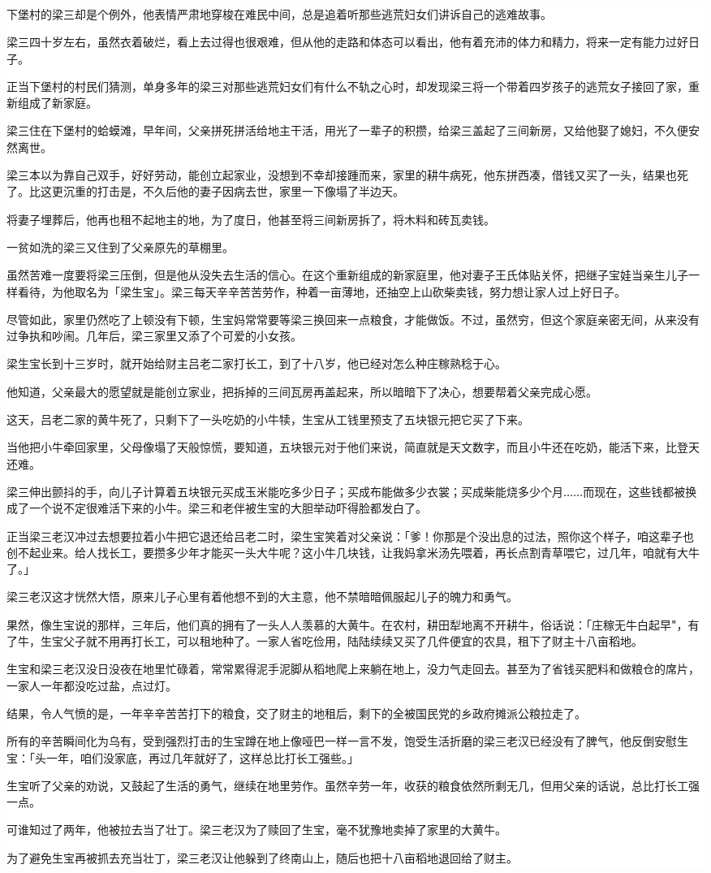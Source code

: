 
下堡村的梁三却是个例外，他表情严肃地穿梭在难民中间，总是追着听那些逃荒妇女们讲诉自己的逃难故事。


梁三四十岁左右，虽然衣着破烂，看上去过得也很艰难，但从他的走路和体态可以看出，他有着充沛的体力和精力，将来一定有能力过好日子。


正当下堡村的村民们猜测，单身多年的梁三对那些逃荒妇女们有什么不轨之心时，却发现梁三将一个带着四岁孩子的逃荒女子接回了家，重新组成了新家庭。


梁三住在下堡村的蛤蟆滩，早年间，父亲拼死拼活给地主干活，用光了一辈子的积攒，给梁三盖起了三间新房，又给他娶了媳妇，不久便安然离世。


梁三本以为靠自己双手，好好劳动，能创立起家业，没想到不幸却接踵而来，家里的耕牛病死，他东拼西凑，借钱又买了一头，结果也死了。比这更沉重的打击是，不久后他的妻子因病去世，家里一下像塌了半边天。


将妻子埋葬后，他再也租不起地主的地，为了度日，他甚至将三间新房拆了，将木料和砖瓦卖钱。


一贫如洗的梁三又住到了父亲原先的草棚里。


虽然苦难一度要将梁三压倒，但是他从没失去生活的信心。在这个重新组成的新家庭里，他对妻子王氏体贴关怀，把继子宝娃当亲生儿子一样看待，为他取名为「梁生宝」。梁三每天辛辛苦苦劳作，种着一亩薄地，还抽空上山砍柴卖钱，努力想让家人过上好日子。


尽管如此，家里仍然吃了上顿没有下顿，生宝妈常常要等梁三换回来一点粮食，才能做饭。不过，虽然穷，但这个家庭亲密无间，从来没有过争执和吵闹。几年后，梁三家里又添了个可爱的小女孩。


梁生宝长到十三岁时，就开始给财主吕老二家打长工，到了十八岁，他已经对怎么种庄稼熟稔于心。


他知道，父亲最大的愿望就是能创立家业，把拆掉的三间瓦房再盖起来，所以暗暗下了决心，想要帮着父亲完成心愿。


这天，吕老二家的黄牛死了，只剩下了一头吃奶的小牛犊，生宝从工钱里预支了五块银元把它买了下来。


当他把小牛牵回家里，父母像塌了天般惊慌，要知道，五块银元对于他们来说，简直就是天文数字，而且小牛还在吃奶，能活下来，比登天还难。


梁三伸出颤抖的手，向儿子计算着五块银元买成玉米能吃多少日子；买成布能做多少衣裳；买成柴能烧多少个月……而现在，这些钱都被换成了一个说不定很难活下来的小牛。梁三和老伴被生宝的大胆举动吓得脸都发白了。


正当梁三老汉冲过去想要拉着小牛把它退还给吕老二时，梁生宝笑着对父亲说：「爹！你那是个没出息的过法，照你这个样子，咱这辈子也创不起业来。给人找长工，要攒多少年才能买一头大牛呢？这小牛几块钱，让我妈拿米汤先喂着，再长点割青草喂它，过几年，咱就有大牛了。」


梁三老汉这才恍然大悟，原来儿子心里有着他想不到的大主意，他不禁暗暗佩服起儿子的魄力和勇气。


果然，像生宝说的那样，三年后，他们真的拥有了一头人人羡慕的大黄牛。在农村，耕田犁地离不开耕牛，俗话说：「庄稼无牛白起早"，有了牛，生宝父子就不用再打长工，可以租地种了。一家人省吃俭用，陆陆续续又买了几件便宜的农具，租下了财主十八亩稻地。


生宝和梁三老汉没日没夜在地里忙碌着，常常累得泥手泥脚从稻地爬上来躺在地上，没力气走回去。甚至为了省钱买肥料和做粮仓的席片，一家人一年都没吃过盐，点过灯。


结果，令人气愤的是，一年辛辛苦苦打下的粮食，交了财主的地租后，剩下的全被国民党的乡政府摊派公粮拉走了。


所有的辛苦瞬间化为乌有，受到强烈打击的生宝蹲在地上像哑巴一样一言不发，饱受生活折磨的梁三老汉已经没有了脾气，他反倒安慰生宝：「头一年，咱们没家底，再过几年就好了，这样总比打长工强些。」


生宝听了父亲的劝说，又鼓起了生活的勇气，继续在地里劳作。虽然辛劳一年，收获的粮食依然所剩无几，但用父亲的话说，总比打长工强一点。


可谁知过了两年，他被拉去当了壮丁。梁三老汉为了赎回了生宝，毫不犹豫地卖掉了家里的大黄牛。


为了避免生宝再被抓去充当壮丁，梁三老汉让他躲到了终南山上，随后也把十八亩稻地退回给了财主。

